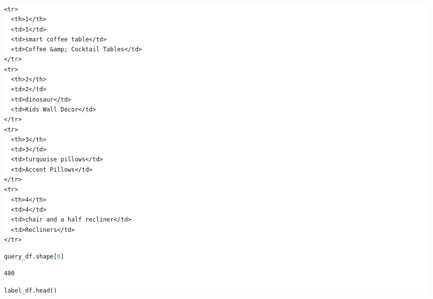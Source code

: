     <tr>
      <th>1</th>
      <td>1</td>
      <td>smart coffee table</td>
      <td>Coffee &amp; Cocktail Tables</td>
    </tr>
    <tr>
      <th>2</th>
      <td>2</td>
      <td>dinosaur</td>
      <td>Kids Wall Décor</td>
    </tr>
    <tr>
      <th>3</th>
      <td>3</td>
      <td>turquoise pillows</td>
      <td>Accent Pillows</td>
    </tr>
    <tr>
      <th>4</th>
      <td>4</td>
      <td>chair and a half recliner</td>
      <td>Recliners</td>
    </tr>
  </tbody>
</table>
</div>




```python
query_df.shape[0]
```




    480




```python
label_df.head()
```




<div>
<style scoped>
    .dataframe tbody tr th:only-of-type {
        vertical-align: middle;
    }

    .dataframe tbody tr th {
        vertical-align: top;
    }
